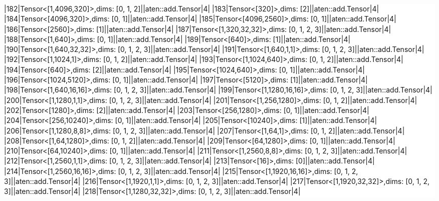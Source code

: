 |182|Tensor<[1,4096,320]>,dims: [0, 1, 2]||aten::add.Tensor|4|
|183|Tensor<[320]>,dims: [2]||aten::add.Tensor|4|
|184|Tensor<[4096,320]>,dims: [0, 1]||aten::add.Tensor|4|
|185|Tensor<[4096,2560]>,dims: [0, 1]||aten::add.Tensor|4|
|186|Tensor<[2560]>,dims: [1]||aten::add.Tensor|4|
|187|Tensor<[1,320,32,32]>,dims: [0, 1, 2, 3]||aten::add.Tensor|4|
|188|Tensor<[1,640]>,dims: [0, 1]||aten::add.Tensor|4|
|189|Tensor<[640]>,dims: [1]||aten::add.Tensor|4|
|190|Tensor<[1,640,32,32]>,dims: [0, 1, 2, 3]||aten::add.Tensor|4|
|191|Tensor<[1,640,1,1]>,dims: [0, 1, 2, 3]||aten::add.Tensor|4|
|192|Tensor<[1,1024,1]>,dims: [0, 1, 2]||aten::add.Tensor|4|
|193|Tensor<[1,1024,640]>,dims: [0, 1, 2]||aten::add.Tensor|4|
|194|Tensor<[640]>,dims: [2]||aten::add.Tensor|4|
|195|Tensor<[1024,640]>,dims: [0, 1]||aten::add.Tensor|4|
|196|Tensor<[1024,5120]>,dims: [0, 1]||aten::add.Tensor|4|
|197|Tensor<[5120]>,dims: [1]||aten::add.Tensor|4|
|198|Tensor<[1,640,16,16]>,dims: [0, 1, 2, 3]||aten::add.Tensor|4|
|199|Tensor<[1,1280,16,16]>,dims: [0, 1, 2, 3]||aten::add.Tensor|4|
|200|Tensor<[1,1280,1,1]>,dims: [0, 1, 2, 3]||aten::add.Tensor|4|
|201|Tensor<[1,256,1280]>,dims: [0, 1, 2]||aten::add.Tensor|4|
|202|Tensor<[1280]>,dims: [2]||aten::add.Tensor|4|
|203|Tensor<[256,1280]>,dims: [0, 1]||aten::add.Tensor|4|
|204|Tensor<[256,10240]>,dims: [0, 1]||aten::add.Tensor|4|
|205|Tensor<[10240]>,dims: [1]||aten::add.Tensor|4|
|206|Tensor<[1,1280,8,8]>,dims: [0, 1, 2, 3]||aten::add.Tensor|4|
|207|Tensor<[1,64,1]>,dims: [0, 1, 2]||aten::add.Tensor|4|
|208|Tensor<[1,64,1280]>,dims: [0, 1, 2]||aten::add.Tensor|4|
|209|Tensor<[64,1280]>,dims: [0, 1]||aten::add.Tensor|4|
|210|Tensor<[64,10240]>,dims: [0, 1]||aten::add.Tensor|4|
|211|Tensor<[1,2560,8,8]>,dims: [0, 1, 2, 3]||aten::add.Tensor|4|
|212|Tensor<[1,2560,1,1]>,dims: [0, 1, 2, 3]||aten::add.Tensor|4|
|213|Tensor<[16]>,dims: [0]||aten::add.Tensor|4|
|214|Tensor<[1,2560,16,16]>,dims: [0, 1, 2, 3]||aten::add.Tensor|4|
|215|Tensor<[1,1920,16,16]>,dims: [0, 1, 2, 3]||aten::add.Tensor|4|
|216|Tensor<[1,1920,1,1]>,dims: [0, 1, 2, 3]||aten::add.Tensor|4|
|217|Tensor<[1,1920,32,32]>,dims: [0, 1, 2, 3]||aten::add.Tensor|4|
|218|Tensor<[1,1280,32,32]>,dims: [0, 1, 2, 3]||aten::add.Tensor|4|